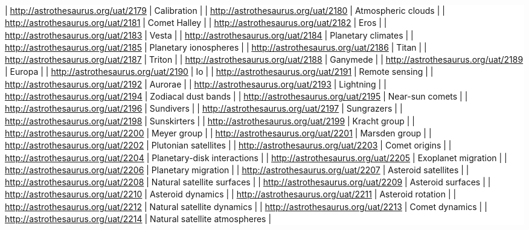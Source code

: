|   http://astrothesaurus.org/uat/2179   |  Calibration  |
|   http://astrothesaurus.org/uat/2180   |  Atmospheric clouds   |
|   http://astrothesaurus.org/uat/2181   |  Comet Halley     |
|   http://astrothesaurus.org/uat/2182   |  Eros     |
|   http://astrothesaurus.org/uat/2183   |  Vesta    |
|   http://astrothesaurus.org/uat/2184   |  Planetary climates   |
|   http://astrothesaurus.org/uat/2185   |  Planetary ionospheres    |
|   http://astrothesaurus.org/uat/2186   |  Titan    |
|   http://astrothesaurus.org/uat/2187   |  Triton   |
|   http://astrothesaurus.org/uat/2188   |  Ganymede     |
|   http://astrothesaurus.org/uat/2189   |  Europa   |
|   http://astrothesaurus.org/uat/2190   |  Io   |
|   http://astrothesaurus.org/uat/2191   |  Remote sensing   |
|   http://astrothesaurus.org/uat/2192   |  Aurorae  |
|   http://astrothesaurus.org/uat/2193   |  Lightning    |
|   http://astrothesaurus.org/uat/2194   |  Zodiacal dust bands  |
|   http://astrothesaurus.org/uat/2195   |  Near-sun comets  |
|   http://astrothesaurus.org/uat/2196   |  Sundivers    |
|   http://astrothesaurus.org/uat/2197   |  Sungrazers   |
|   http://astrothesaurus.org/uat/2198   |  Sunskirters  |
|   http://astrothesaurus.org/uat/2199   |  Kracht group     |
|   http://astrothesaurus.org/uat/2200   |  Meyer group  |
|   http://astrothesaurus.org/uat/2201   |  Marsden group    |
|   http://astrothesaurus.org/uat/2202   |  Plutonian satellites     |
|   http://astrothesaurus.org/uat/2203   |  Comet origins    |
|   http://astrothesaurus.org/uat/2204   |  Planetary-disk interactions  |
|   http://astrothesaurus.org/uat/2205   |  Exoplanet migration  |
|   http://astrothesaurus.org/uat/2206   |  Planetary migration  |
|   http://astrothesaurus.org/uat/2207   |  Asteroid satellites  |
|   http://astrothesaurus.org/uat/2208   |  Natural satellite surfaces   |
|   http://astrothesaurus.org/uat/2209   |  Asteroid surfaces    |
|   http://astrothesaurus.org/uat/2210   |  Asteroid dynamics    |
|   http://astrothesaurus.org/uat/2211   |  Asteroid rotation    |
|   http://astrothesaurus.org/uat/2212   |  Natural satellite dynamics   |
|   http://astrothesaurus.org/uat/2213   |  Comet dynamics   |
|   http://astrothesaurus.org/uat/2214   |  Natural satellite atmospheres    |
